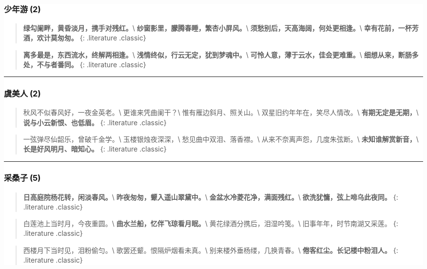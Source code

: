 
### 少年游 (2)

> **绿勾阑畔，黄昏淡月，携手对残红。**\\
> **纱窗影里，朦腾春睡，繁杏小屏风。**\\
> **须愁别后，天高海阔，何处更相逢。**\\
> **幸有花前，一杯芳酒，欢计莫匆匆。**
{: .literature .classic}

> **离多最是，东西流水，终解两相逢。**\\
> **浅情终似，行云无定，犹到梦魂中。**\\
> **可怜人意，薄于云水，佳会更难重。**\\
> **细想从来，断肠多处，不与者番同。**
{: .literature .classic}

---

### 虞美人 (2)

> 秋风不似春风好，一夜金英老。\\
> 更谁来凭曲阑干？\\
> 惟有雁边斜月、照关山。\\
> 双星旧约年年在，笑尽人情改。\\
> **有期无定是无期，**\\
> **说与小云新恨、也低眉。**
{: .literature .classic}

> 一弦弹尽仙韶乐，曾破千金学。\\
> 玉楼银烛夜深深，\\
> 愁见曲中双泪、落香襟。\\
> 从来不奈离声怨，几度朱弦断。\\
> **未知谁解赏新音，**\\
> **长是好风明月、暗知心。**
{: .literature .classic}

---

### 采桑子 (5)

> **日高庭院杨花转，闲淡春风。**\\
> **昨夜匆匆，颦入遥山翠黛中。**\\
> **金盆水冷菱花净，满面残红。**\\
> **欲洗犹慵，弦上啼乌此夜同。**
{: .literature .classic}

> 白莲池上当时月，今夜重圆。\\
> **曲水兰船，忆伴飞琼看月眠。**\\
> 黄花绿酒分携后，泪湿吟笺。\\
> 旧事年年，时节南湖又采莲。
{: .literature .classic}

> 西楼月下当时见，泪粉偷匀。\\
> 歌罢还颦。恨隔炉烟看未真。\\
> 别来楼外垂杨缕，几换青春。\\
> **倦客红尘。长记楼中粉泪人。**
{: .literature .classic}
